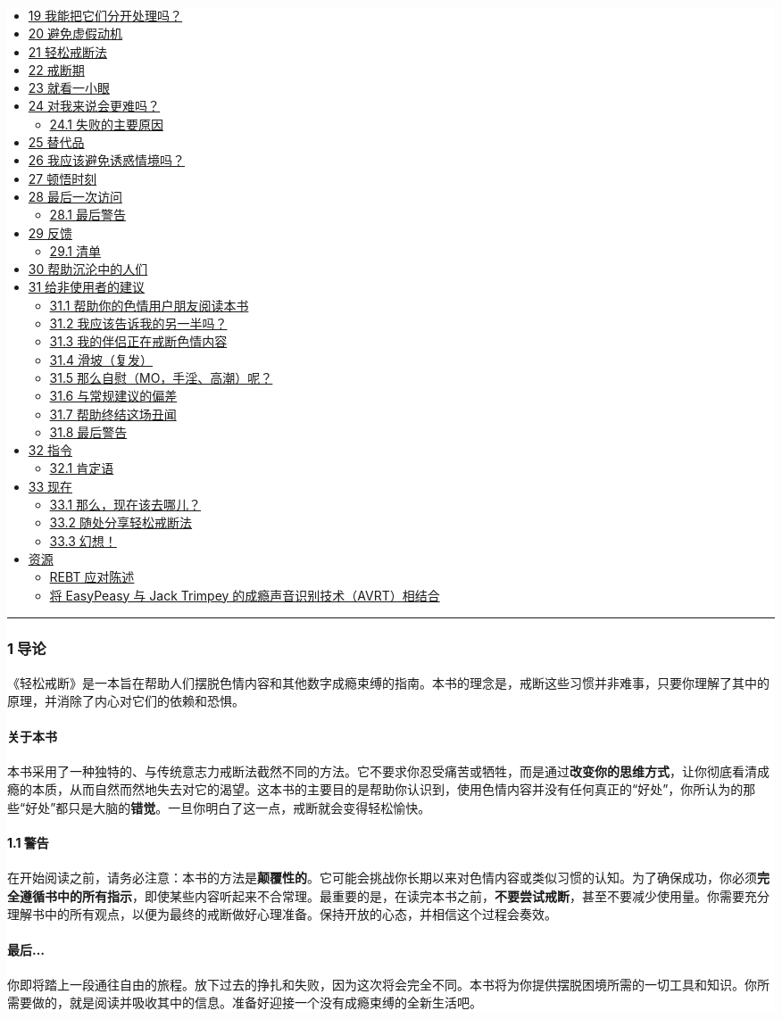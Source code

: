 * [19 我能把它们分开处理吗？](#19-我能把它们分开处理吗？)
* [20 避免虚假动机](#20-避免虚假动机)
* [21 轻松戒断法](#21-轻松戒断法)
* [22 戒断期](#22-戒断期)
* [23 就看一小眼](#23-就看一小眼)
* [24 对我来说会更难吗？](#24-对我来说会更难吗？)
  * [24\.1 失败的主要原因](#241-失败的主要原因)
* [25 替代品](#25-替代品)
* [26 我应该避免诱惑情境吗？](#26-我应该避免诱惑情境吗？)
* [27 顿悟时刻](#27-顿悟时刻)
* [28 最后一次访问](#28-最后一次访问)
  * [28\.1 最后警告](#281-最后警告)
* [29 反馈](#29-反馈)
  * [29\.1 清单](#291-清单)
* [30 帮助沉沦中的人们](#30-帮助沉沦中的人们)
* [31 给非使用者的建议](#31-给非使用者的建议)
  * [31\.1 帮助你的色情用户朋友阅读本书](#311-帮助你的色情用户朋友阅读本书)
  * [31\.2 我应该告诉我的另一半吗？](#312-我应该告诉我的另一半吗？)
  * [31\.3 我的伴侣正在戒断色情内容](#313-我的伴侣正在戒断色情内容)
  * [31\.4 滑坡（复发）](#314-滑坡复发)
  * [31\.5 那么自慰（MO，手淫、高潮）呢？](#315-那么自慰mo手淫高潮呢？)
  * [31\.6 与常规建议的偏差](#316-与常规建议的偏差)
  * [31\.7 帮助终结这场丑闻](#317-帮助终结这场丑闻)
  * [31\.8 最后警告](#318-最后警告)
* [32 指令](#32-指令)
  * [32\.1 肯定语](#321-肯定语)
* [33 现在](#33-现在)
  * [33\.1 那么，现在该去哪儿？](#331-那么现在该去哪儿？)
  * [33\.2 随处分享轻松戒断法](#332-随处分享轻松戒断法)
  * [33\.3 幻想！](#333-幻想！)
* [资源](#资源)
  * [REBT 应对陈述](#rebt-应对陈述)
  * [将 EasyPeasy 与 Jack Trimpey 的成瘾声音识别技术（AVRT）相结合](#将-easypeasy-与-jack-trimpey-的成瘾声音识别技术avrt相结合)

---

### 1 导论

《轻松戒断》是一本旨在帮助人们摆脱色情内容和其他数字成瘾束缚的指南。本书的理念是，戒断这些习惯并非难事，只要你理解了其中的原理，并消除了内心对它们的依赖和恐惧。

#### 关于本书

本书采用了一种独特的、与传统意志力戒断法截然不同的方法。它不要求你忍受痛苦或牺牲，而是通过**改变你的思维方式**，让你彻底看清成瘾的本质，从而自然而然地失去对它的渴望。这本书的主要目的是帮助你认识到，使用色情内容并没有任何真正的“好处”，你所认为的那些“好处”都只是大脑的**错觉**。一旦你明白了这一点，戒断就会变得轻松愉快。

#### 1\.1 警告

在开始阅读之前，请务必注意：本书的方法是**颠覆性的**。它可能会挑战你长期以来对色情内容或类似习惯的认知。为了确保成功，你必须**完全遵循书中的所有指示**，即使某些内容听起来不合常理。最重要的是，在读完本书之前，**不要尝试戒断**，甚至不要减少使用量。你需要充分理解书中的所有观点，以便为最终的戒断做好心理准备。保持开放的心态，并相信这个过程会奏效。

#### 最后…

你即将踏上一段通往自由的旅程。放下过去的挣扎和失败，因为这次将会完全不同。本书将为你提供摆脱困境所需的一切工具和知识。你所需要做的，就是阅读并吸收其中的信息。准备好迎接一个没有成瘾束缚的全新生活吧。
